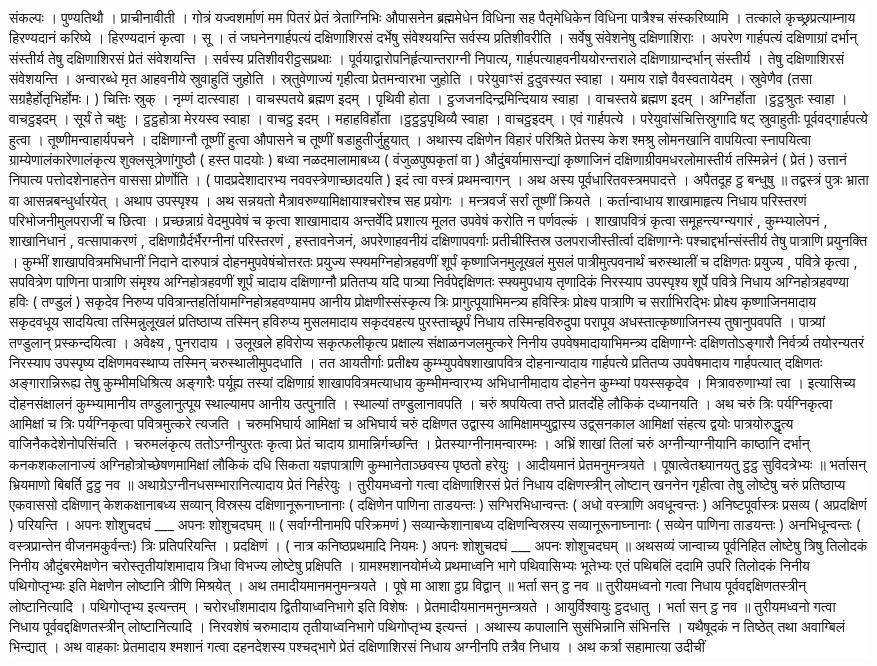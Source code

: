 संकल्पः । पुण्यतिथौ । प्राचीनावीती । गोत्रं यज्वशर्माणं मम पितरं प्रेतं त्रेताग्निभिः औपासनेन ब्रह्ममेधेन विधिना सह पैतृमेधिकेन विधिना पात्रैश्च संस्करिष्यामि । तत्काले कृच्छ्रप्रत्याम्नाय हिरण्यदानं करिष्ये । हिरण्यदानं कृत्वा । सू । तं जघनेनगार्हपत्यं दक्षिणाशिरसं दर्भेषु संवेश्ययन्ति सर्वस्य प्रतिशीवरीति । सर्वेषु संवेशनेषु दक्षिणाशिराः । अपरेण गार्हपत्यं दक्षिणाग्रां दर्भान् संस्तीर्य तेषु दक्षिणाशिरसं प्रेतं संवेशयन्ति । सर्वस्य प्रतिशीवरीट्ठसप्रथाः । पूर्वयाद्वारोपनिर्हृत्यान्तराग्नी निपात्य, गार्हपत्याहवनीययोरन्तराले दक्षिणाग्रान्दर्भान् संस्तीर्य । तेषु दक्षिणाशिरसं संवेशयन्ति । अन्वारब्धे मृत आहवनीये स्रुवाहुतिं जुहोति । स्र्तुवेणाज्यं गृहीत्वा प्रेतमन्वारभा जुहोति । परेयुवाꣳसं ट्ठदुवस्यत स्वाहा । यमाय राज्ञे वैवस्वतायेदम् । स्रुवेणैव (तसा सग्रहैर्होतृभिर्होमः। ) चित्तिः स्रुक् । नृम्णं दात्स्वाहा । वाचस्पतये ब्रह्मण इदम् । पृथिवी होता । ट्ठजजनदिन्द्रमिन्दियाय स्वाहा । वाचस्तये ब्रह्मण इदम् । अग्निर्होता ।ट्ठट्ठश्रुतः स्वाहा । वाचट्ठइदम् । सूर्यं ते चक्षुः । ट्ठट्ठहोत्रा मेरयस्व स्वाहा । वाचट्ठ इदम् । महाहविर्होता ।ट्ठट्ठट्ठपृथिव्यै स्वाहा । वाचट्ठइदम् । एवं गार्हपत्ये । परेयुवांसंचित्तिस्रुगादि षट् स्रुवाहुतीः पूर्ववद्गार्हपत्ये हुत्वा । तूष्णीमन्वाहार्यपचने । दक्षिणाग्नौ तूष्णीं हुत्वा औपासने च तूष्णीं षडाहुतीर्जुहुयात् । अथास्य दक्षिणेन विहारं परिश्रिते प्रेतस्य केश श्मश्रु लोमनखानि वापयित्वा स्नापयित्वा ग्राम्येणालंकारेणालंकृत्य शुक्लसूत्रेणांगुष्ठौ ( हस्त पादयोः ) बध्वा नळदमालामाबध्य ( वंजुळपुष्पकृतां वा ) औदुंबर्यामासन्द्यां कृष्णाजिनं दक्षिणाग्रीवमधरलोमास्तीर्य तस्मिन्नेनं ( प्रेतं ) उत्तानं निपात्य पत्तोदशेनाहतेन वाससा प्रोर्णोति । ( पादप्रदेशादारभ्य नववस्त्रेणाच्छादयति ) इदं त्वा वस्त्रं प्रथमन्वागन् । अथ अस्य पूर्वधारितवस्त्रमपादत्ते । अपैतदूह ट्ठ बन्धुषु ॥ तद्वस्त्रं पुत्रः भ्राता वा आसन्नबन्धुर्धारयेत् । अथाप उपस्पृश्य । अथ सन्नयतो मैत्रावरुण्यामिक्षायाश्चरोश्च सह प्रयोगः । मन्त्रवर्जं सर्रां तूष्णीं क्रियते । कर्तान्वाधाय शाखामाहृत्य निधाय परिस्तरणं परिभोजनीमुलपराजीं च छित्वा । प्रच्छन्नाग्रं वेदमुपवेषं च कृत्वा शाखामादाय अन्तर्वेदि प्रशात्य मूलत उपवेषं करोति न पर्णवल्कं । शाखापवित्रं कृत्वा समूहन्त्यग्न्यगारं , कुम्भ्यालेपनं , शाखानिधानं , वत्सापाकरणं , दक्षिणाग्रैर्दर्भैरग्नीनां परिस्तरणं , हस्तावनेजनं, अपरेणाहवनीयं दक्षिणापवर्गाः प्रतीचीस्तिस्र उलपराजीस्तीर्त्वा दक्षिणाग्नेः पश्चाद्दर्भान्संस्तीर्य तेषु पात्राणि प्रयुनक्ति । कुम्भीं शाखापवित्रमभिधानीं निदाने दारुपात्रं दोहनमुपवेषंचोत्तरतः प्रयुज्य स्फ्यमग्निहोत्रहवणीं शूर्पं कृष्णाजिनमुलूखलं मुसलं पात्रीमुत्पवनार्थं चरुस्थालीं च दक्षिणतः प्रयुज्य , पवित्रे कृत्वा , सपवित्रेण पाणिना पात्राणि संमृश्य अग्निहोत्रहवणीं शूर्पं चादाय दक्षिणाग्नौ प्रतितप्य यदि पात्र्या निर्वपेद्दक्षिणतः स्फ्यमुपधाय तृणादिकं निरस्याप उपस्पृश्य शूर्पे पवित्रे निधाय अग्निहोत्रहवण्या हविः ( तण्डुलं ) सकृदेव निरुप्य पवित्रान्तहर्तिायामग्निहोत्रहवण्यामप आनीय प्रोक्षणीस्संस्कृत्य त्रिः प्रागुत्पूयाभिमन्त्र्य हविस्त्रिः प्रोक्ष्य पात्राणि च सर्रााभिरद्भिः प्रोक्ष्य कृष्णाजिनमादाय सकृदवधूय सादयित्वा तस्मिन्नुलूखलं प्रतिष्ठाप्य तस्मिन् हविरुप्य मुसलमादाय सकृदवहत्य पुरस्ताच्छूर्पं निधाय तस्मिन्हविरुदुपा परापूय अधस्तात्कृष्णाजिनस्य तुषानुपवपति । पात्र्यां तण्डुलान् प्रस्कन्दयित्वा । अवेक्ष्य , पुनरादाय । उलूखले हविरोप्य सकृत्फलीकृत्य प्रक्षाल्य संक्षाळनजलमुत्करे निनीय उपवेषमादायाभिमन्त्र्य दक्षिणाग्नेः दक्षिणतोऽङ्गारौ निर्वर्त्र्य तयोरन्यतरं निरस्याप उपस्पृष्य दक्षिणमवस्थाप्य तस्मिन् चरुस्थालीमुपदधाति । तत आयतीर्गाः प्रतीक्ष्य कुम्भ्युपवेषशाखापवित्र दोहनान्यादाय गार्हपत्ये प्रतितप्य उपवेषमादाय गार्हपत्यात् दक्षिणतः अङ्गारान्निरूह्य तेषु कुम्भीमधिश्रित्य अङ्गारैः पर्यूह्य तस्यां दक्षिणाग्रं शाखापवित्रमत्याधाय कुम्भीमन्वारभ्य अभिधानीमादाय दोहनेन कुम्भ्यां पयस्सकृदेव । मित्रावरुणाभ्यां त्वा । इत्यासिच्य दोहनसंक्षालनं कुम्भ्यामानीय तण्डुलानुत्पूय स्थाल्यामप आनीय उत्पुनाति । स्थाल्यां तण्डुलानावपति । चरुं श्रपयित्वा तप्ते प्रातर्दोहे लौकिकं दध्यानयति । अथ चरुं त्रिः पर्यग्निकृत्वा आमिक्षां च त्रिः पर्यग्निकृत्वा पवित्रमुत्करे त्यजति । चरुमभिघार्य आमिक्षां च अभिघार्य चरुं दक्षिणत उद्वास्य आमिक्षामप्युद्वास्य उद्व्सनकाल आमिक्षां संहत्य द्वयोः पात्रयोरुद्धृत्य वाजिनैकदेशेनोपसिंचति । चरुमलंकृत्य ततोऽग्नीन्पुरतः कृत्वा प्रेतं चादाय ग्रामान्निर्गच्छन्ति । प्रेतस्याग्नीनामन्वारम्भः । अभ्रिं शाखां तिलां चरुं अग्नीन्याग्नीयानि काष्ठानि दर्भान् कनकशकलानाज्यं अग्निहोत्रोच्छेषणमामिक्षां लौकिकं दधि सिकता यज्ञपात्राणि कुम्भानेताञ्छवस्य पृष्ठतो हरेयुः । आदीयमानं प्रेतमनुमन्त्रयते । पूषात्वेतश्च्यानयतु ट्ठट्ठ सुविदत्रेभ्यः ॥ भर्तासन् भ्रियमाणो बिबर्ति ट्ठट्ठ नव ॥ अथाग्रेऽग्नीनधसम्भारानित्यादाय प्रेतं निर्हरेयुः । तुरीयमध्वनो गत्वा दक्षिणाशिरसं प्रेतं निधाय दक्षिणस्त्रीन् लोष्टान् खननेन गृहीत्वा तेषु लोष्टेषु चरुं प्रतिष्ठाप्य एकवाससो दक्षिणान् केशकक्षानाबध्य सव्यान् विस्रस्य दक्षिणानूरूनाघ्नानाः ( दक्षिणेन पाणिना ताडयन्तः ) सग्भिरभिधान्वन्तः ( अधो वस्त्राणि अवधून्वन्तः ) अनिष्टपूर्वास्त्रः प्रसव्य ( अप्रदक्षिणं ) परियन्ति । अपनः शोशुचदघं ___ अपनः शोशुचदघम् ॥ ( सर्वाग्नीनामपि परिक्रमणं ) सव्यान्केशानाबध्य दक्षिणन्विस्रस्य सव्यानूरूनाघ्नानाः ( सव्येन पाणिना ताडयन्तः ) अनभिधून्वन्तः ( वस्त्रप्रान्तेन वीजनमकुर्वन्तः) त्रिः प्रतिपरियन्ति । प्रदक्षिणं । ( नात्र कनिष्ठप्रथमादि नियमः ) अपनः शोशुचदघं ___ अपनः शोशुचदघम् ॥ अथसव्यं जान्वाच्य पूर्वनिहित लोष्टेषु त्रिषु तिलोदकं निनीय औदुंबरमेक्षणेन चरोस्तृतीयांशमादाय त्रिधा विभज्य लोष्टेषु प्रक्षिपति । ग्रामश्मशानयोर्मध्ये प्रथमाध्वनि भागे पथिवासिभ्यः भूतेभ्यः एतं पथिबलिं ददामि उपरि तिलोदकं निनीय पथिगोप्तृभ्यः इति मेक्षणेन लोष्टानि त्रीणि मिश्रयेत् । अथ तमादीयमानमनुमन्त्रयते । पूषे मा आशा ट्ठप्र विद्वान् ॥ भर्ता सन् ट्ठ नव ॥ तुरीयमध्वनो गत्वा निधाय पूर्ववद्दक्षिणतस्त्रीन् लोष्टानित्यादि । पथिगोप्तृभ्य इत्यन्तम् । चरोरर्धांशमादाय द्वितीयाध्वनिभागे इति विशेषः । प्रेतमादीयमानमनुमन्त्रयते । आयुर्विश्वायुः ट्ठदधातु । भर्ता सन् ट्ठ नव ॥ तुरीयमध्वनो गत्वा निधाय पूर्ववद्दक्षिणतस्त्रीन् लोष्टानित्यादि । निरवशेषं चरुमादाय तृतीयाध्वनिभागे पथिगोप्तृभ्य इत्यन्तं । अथास्य कपालानि सुसंभिन्नानि संभिनत्ति । यथैषूदकं न तिष्ठेत् तथा अवाग्बिलं भिन्द्यात् । अथ वाहकाः प्रेतमादाय श्मशानं गत्वा दहनदेशस्य पश्चद्भागे प्रेतं दक्षिणाशिरसं निधाय अग्नीनपि तत्रैव निधाय । अथ कर्त्रा सहामात्या उदीचीं